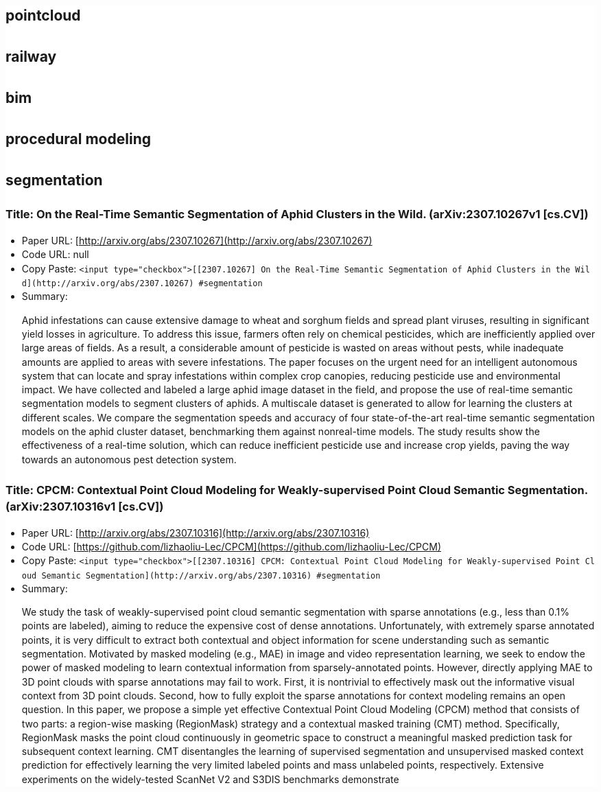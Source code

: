 ## pointcloud
## railway
## bim
## procedural modeling
## segmentation
### Title: On the Real-Time Semantic Segmentation of Aphid Clusters in the Wild. (arXiv:2307.10267v1 [cs.CV])
* Paper URL: [http://arxiv.org/abs/2307.10267](http://arxiv.org/abs/2307.10267)
* Code URL: null
* Copy Paste: `<input type="checkbox">[[2307.10267] On the Real-Time Semantic Segmentation of Aphid Clusters in the Wild](http://arxiv.org/abs/2307.10267) #segmentation`
* Summary: <p>Aphid infestations can cause extensive damage to wheat and sorghum fields and
spread plant viruses, resulting in significant yield losses in agriculture. To
address this issue, farmers often rely on chemical pesticides, which are
inefficiently applied over large areas of fields. As a result, a considerable
amount of pesticide is wasted on areas without pests, while inadequate amounts
are applied to areas with severe infestations. The paper focuses on the urgent
need for an intelligent autonomous system that can locate and spray
infestations within complex crop canopies, reducing pesticide use and
environmental impact. We have collected and labeled a large aphid image dataset
in the field, and propose the use of real-time semantic segmentation models to
segment clusters of aphids. A multiscale dataset is generated to allow for
learning the clusters at different scales. We compare the segmentation speeds
and accuracy of four state-of-the-art real-time semantic segmentation models on
the aphid cluster dataset, benchmarking them against nonreal-time models. The
study results show the effectiveness of a real-time solution, which can reduce
inefficient pesticide use and increase crop yields, paving the way towards an
autonomous pest detection system.
</p>

### Title: CPCM: Contextual Point Cloud Modeling for Weakly-supervised Point Cloud Semantic Segmentation. (arXiv:2307.10316v1 [cs.CV])
* Paper URL: [http://arxiv.org/abs/2307.10316](http://arxiv.org/abs/2307.10316)
* Code URL: [https://github.com/lizhaoliu-Lec/CPCM](https://github.com/lizhaoliu-Lec/CPCM)
* Copy Paste: `<input type="checkbox">[[2307.10316] CPCM: Contextual Point Cloud Modeling for Weakly-supervised Point Cloud Semantic Segmentation](http://arxiv.org/abs/2307.10316) #segmentation`
* Summary: <p>We study the task of weakly-supervised point cloud semantic segmentation with
sparse annotations (e.g., less than 0.1% points are labeled), aiming to reduce
the expensive cost of dense annotations. Unfortunately, with extremely sparse
annotated points, it is very difficult to extract both contextual and object
information for scene understanding such as semantic segmentation. Motivated by
masked modeling (e.g., MAE) in image and video representation learning, we seek
to endow the power of masked modeling to learn contextual information from
sparsely-annotated points. However, directly applying MAE to 3D point clouds
with sparse annotations may fail to work. First, it is nontrivial to
effectively mask out the informative visual context from 3D point clouds.
Second, how to fully exploit the sparse annotations for context modeling
remains an open question. In this paper, we propose a simple yet effective
Contextual Point Cloud Modeling (CPCM) method that consists of two parts: a
region-wise masking (RegionMask) strategy and a contextual masked training
(CMT) method. Specifically, RegionMask masks the point cloud continuously in
geometric space to construct a meaningful masked prediction task for subsequent
context learning. CMT disentangles the learning of supervised segmentation and
unsupervised masked context prediction for effectively learning the very
limited labeled points and mass unlabeled points, respectively. Extensive
experiments on the widely-tested ScanNet V2 and S3DIS benchmarks demonstrate